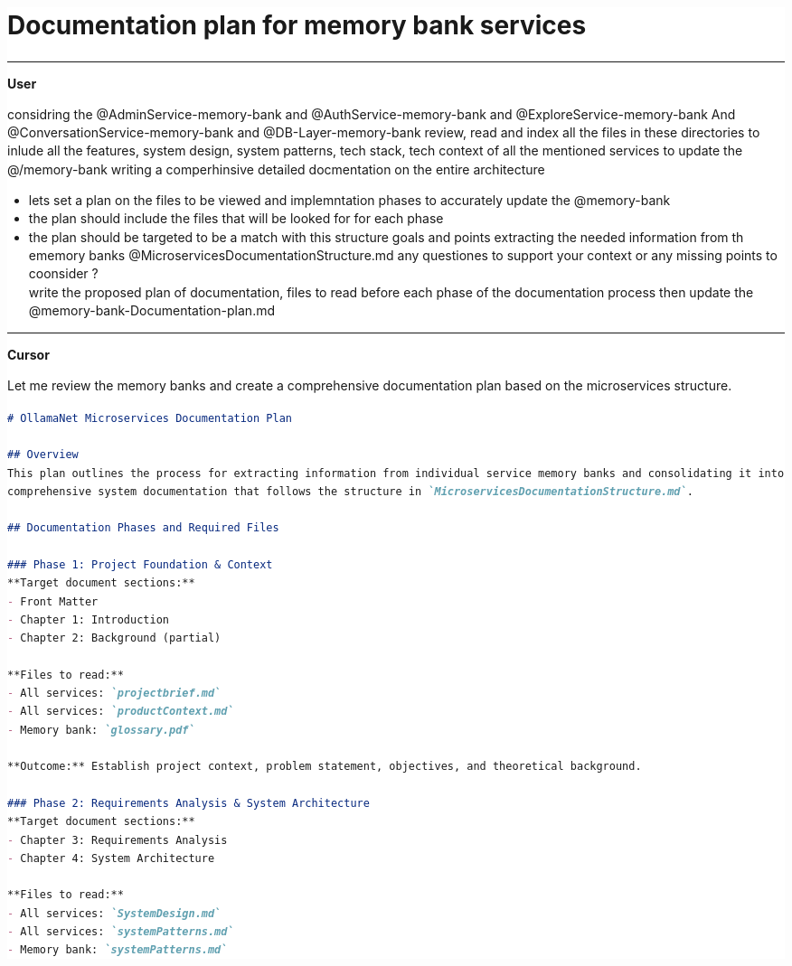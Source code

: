 # Documentation plan for memory bank services

---

**User**

considring the @AdminService-memory-bank  and @AuthService-memory-bank   and  @ExploreService-memory-bank   And @ConversationService-memory-bank   and  @DB-Layer-memory-bank 
review, read and index all  the files in these directories 
to inlude all the features, system design, system patterns, tech stack, tech context 
of all the mentioned services to update the @/memory-bank  writing a comperhinsive detailed docmentation on the entire architecture   

- lets set a plan on the files to be viewed and implemntation phases to accurately update the  @memory-bank 
- the plan should include the files that will be looked for for each phase 
- the plan should be targeted to be a match with this structure goals and points extracting the needed information from th ememory banks
@MicroservicesDocumentationStructure.md 
any questiones to support your context or any missing points to coonsider ?  
write the proposed plan of documentation, files to read before each phase of the documentation process 
 then update the @memory-bank-Documentation-plan.md 



---

**Cursor**

Let me review the memory banks and create a comprehensive documentation plan based on the microservices structure.

```markdown
# OllamaNet Microservices Documentation Plan

## Overview
This plan outlines the process for extracting information from individual service memory banks and consolidating it into comprehensive system documentation that follows the structure in `MicroservicesDocumentationStructure.md`.

## Documentation Phases and Required Files

### Phase 1: Project Foundation & Context
**Target document sections:**
- Front Matter
- Chapter 1: Introduction
- Chapter 2: Background (partial)

**Files to read:**
- All services: `projectbrief.md`
- All services: `productContext.md`
- Memory bank: `glossary.pdf`

**Outcome:** Establish project context, problem statement, objectives, and theoretical background.

### Phase 2: Requirements Analysis & System Architecture
**Target document sections:**
- Chapter 3: Requirements Analysis
- Chapter 4: System Architecture

**Files to read:**
- All services: `SystemDesign.md`
- All services: `systemPatterns.md`
- Memory bank: `systemPatterns.md`

```